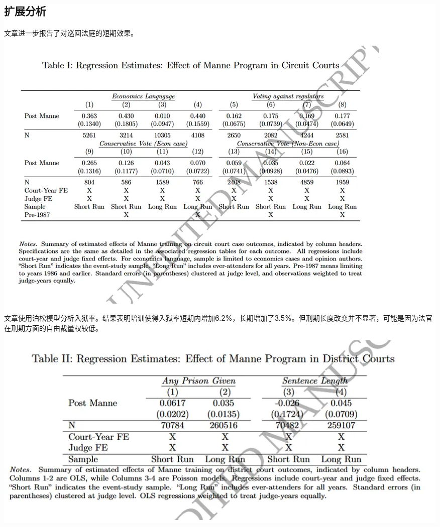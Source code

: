## 扩展分析

文章进一步报告了对巡回法庭的短期效果。

![如图](/img/当法官学习了经济学.zh-cn-1758937357991.webp)

文章使用泊松模型分析入狱率。结果表明培训使得入狱率短期内增加6.2%，长期增加了3.5%。但刑期长度改变并不显著，可能是因为法官在刑期方面的自由裁量权较低。

![如图](/img/当法官学习了经济学.zh-cn-1758937378423.webp)
